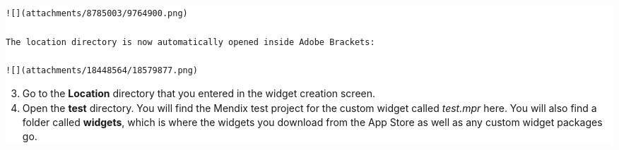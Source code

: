     ![](attachments/8785003/9764900.png)

    The location directory is now automatically opened inside Adobe Brackets:

    ![](attachments/18448564/18579877.png)
3. Go to the **Location** directory that you entered in the widget creation screen.
4. Open the **test** directory. You will find the Mendix test project for the custom widget called *test.mpr* here. You will also find a folder called **widgets**, which is where the widgets you download from the App Store as well as any custom widget packages go. 
